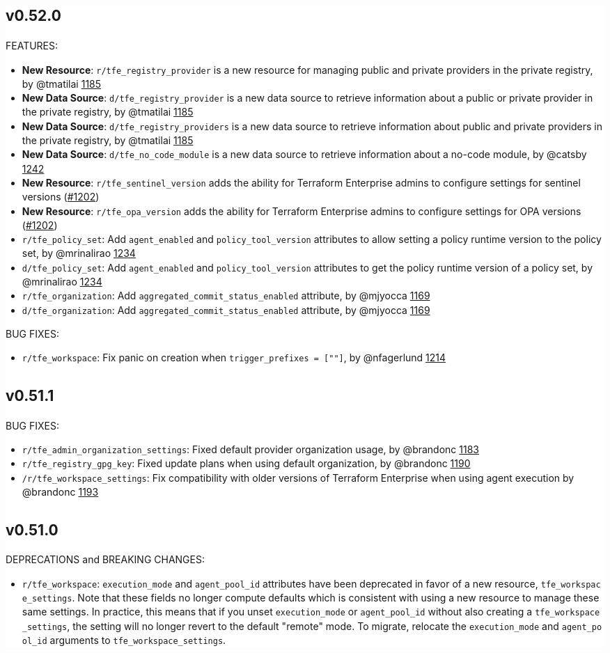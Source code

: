 ## v0.52.0

FEATURES:
* **New Resource**: `r/tfe_registry_provider` is a new resource for managing public and private providers in the private registry, by @tmatilai [1185](https://github.com/hashicorp/terraform-provider-tfe/pull/1185)
* **New Data Source**: `d/tfe_registry_provider` is a new data source to retrieve information about a public or private provider in the private registry, by @tmatilai [1185](https://github.com/hashicorp/terraform-provider-tfe/pull/1185)
* **New Data Source**: `d/tfe_registry_providers` is a new data source to retrieve information about public and private providers in the private registry, by @tmatilai [1185](https://github.com/hashicorp/terraform-provider-tfe/pull/1185)
* **New Data Source**: `d/tfe_no_code_module` is a new data source to retrieve information about a no-code module, by @catsby [1242](https://github.com/hashicorp/terraform-provider-tfe/pull/1242)
* **New Resource**: `r/tfe_sentinel_version` adds the ability for Terraform Enterprise admins to configure settings for sentinel versions ([#1202](https://github.com/hashicorp/terraform-provider-tfe/pull/1202))
* **New Resource**: `r/tfe_opa_version` adds the ability for Terraform Enterprise admins to configure settings for OPA versions ([#1202](https://github.com/hashicorp/terraform-provider-tfe/pull/1202))
* `r/tfe_policy_set`: Add `agent_enabled` and `policy_tool_version` attributes to allow setting a policy runtime version to the policy set, by @mrinalirao [1234](https://github.com/hashicorp/terraform-provider-tfe/pull/1234)
* `d/tfe_policy_set`: Add `agent_enabled` and `policy_tool_version` attributes to get the policy runtime version of a policy set, by @mrinalirao [1234](https://github.com/hashicorp/terraform-provider-tfe/pull/1234)
* `r/tfe_organization`: Add `aggregated_commit_status_enabled` attribute, by @mjyocca [1169](https://github.com/hashicorp/terraform-provider-tfe/pull/1169)
* `d/tfe_organization`: Add `aggregated_commit_status_enabled` attribute, by @mjyocca [1169](https://github.com/hashicorp/terraform-provider-tfe/pull/1169)

BUG FIXES:

* `r/tfe_workspace`: Fix panic on creation when `trigger_prefixes = [""]`, by @nfagerlund [1214](https://github.com/hashicorp/terraform-provider-tfe/pull/1214)

## v0.51.1

BUG FIXES:
* `r/tfe_admin_organization_settings`: Fixed default provider organization usage, by @brandonc [1183](https://github.com/hashicorp/terraform-provider-tfe/pull/1183)
* `r/tfe_registry_gpg_key`: Fixed update plans when using default organization, by @brandonc [1190](https://github.com/hashicorp/terraform-provider-tfe/pull/1190)
* `/r/tfe_workspace_settings`: Fix compatibility with older versions of Terraform Enterprise when using agent execution by @brandonc [1193](https://github.com/hashicorp/terraform-provider-tfe/pull/1193)

## v0.51.0

DEPRECATIONS and BREAKING CHANGES:
* `r/tfe_workspace`: `execution_mode` and `agent_pool_id` attributes have been deprecated in favor of a new resource, `tfe_workspace_settings`. Note that these fields no longer compute defaults which is consistent with using a new resource to manage these same settings. In practice, this means that if you unset `execution_mode` or `agent_pool_id` without also creating a `tfe_workspace_settings`, the setting will no longer revert to the default "remote" mode. To migrate, relocate the `execution_mode` and `agent_pool_id` arguments to `tfe_workspace_settings`.
